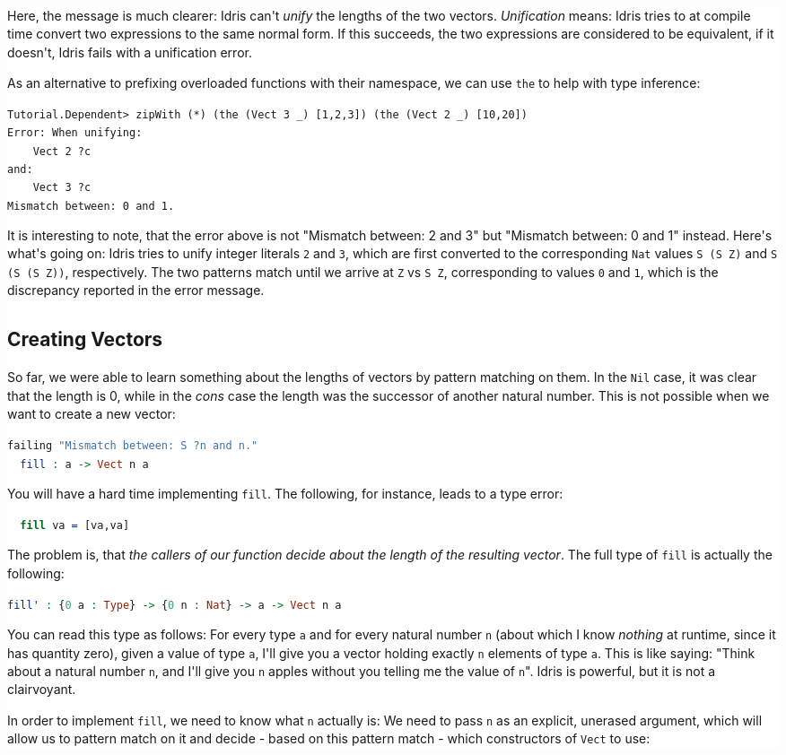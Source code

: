Here, the message is much clearer: Idris can't *unify* the lengths of the two vectors. *Unification* means: Idris tries to at compile time convert two expressions to the same normal form. If this succeeds, the two expressions are considered to be equivalent, if it doesn't, Idris fails with a unification error.

As an alternative to prefixing overloaded functions with their namespace, we can use `the` to help with type inference:

```repl
Tutorial.Dependent> zipWith (*) (the (Vect 3 _) [1,2,3]) (the (Vect 2 _) [10,20])
Error: When unifying:
    Vect 2 ?c
and:
    Vect 3 ?c
Mismatch between: 0 and 1.
```

It is interesting to note, that the error above is not "Mismatch between: 2 and 3" but "Mismatch between: 0 and 1" instead. Here's what's going on: Idris tries to unify integer literals `2` and `3`, which are first converted to the corresponding `Nat` values `S (S Z)` and `S (S (S Z))`, respectively. The two patterns match until we arrive at `Z` vs `S Z`, corresponding to values `0` and `1`, which is the discrepancy reported in the error message.

## Creating Vectors

So far, we were able to learn something about the lengths of vectors by pattern matching on them. In the `Nil` case, it was clear that the length is 0, while in the *cons* case the length was the successor of another natural number. This is not possible when we want to create a new vector:

```idris
failing "Mismatch between: S ?n and n."
  fill : a -> Vect n a
```

You will have a hard time implementing `fill`. The following, for instance, leads to a type error:

```idris
  fill va = [va,va]
```

The problem is, that *the callers of our function decide about the length of the resulting vector*. The full type of `fill` is actually the following:

```idris
fill' : {0 a : Type} -> {0 n : Nat} -> a -> Vect n a
```

You can read this type as follows: For every type `a` and for every natural number `n` (about which I know *nothing* at runtime, since it has quantity zero), given a value of type `a`, I'll give you a vector holding exactly `n` elements of type `a`. This is like saying: "Think about a natural number `n`, and I'll give you `n` apples without you telling me the value of `n`". Idris is powerful, but it is not a clairvoyant.

In order to implement `fill`, we need to know what `n` actually is: We need to pass `n` as an explicit, unerased argument, which will allow us to pattern match on it and decide - based on this pattern match - which constructors of `Vect` to use:
